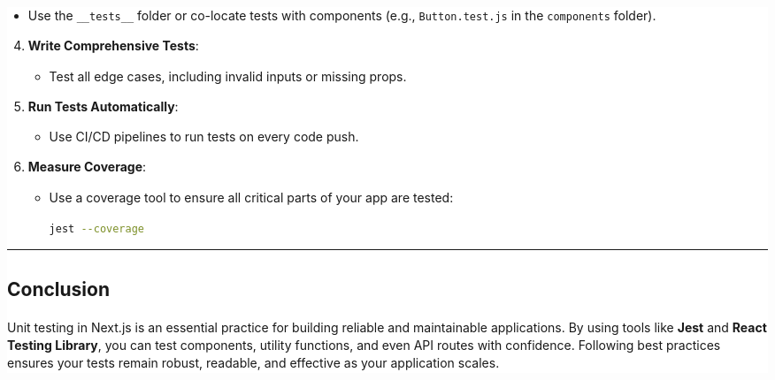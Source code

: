    - Use the `__tests__` folder or co-locate tests with components (e.g., `Button.test.js` in the `components` folder).

4. **Write Comprehensive Tests**:

   - Test all edge cases, including invalid inputs or missing props.

5. **Run Tests Automatically**:

   - Use CI/CD pipelines to run tests on every code push.

6. **Measure Coverage**:

   - Use a coverage tool to ensure all critical parts of your app are tested:

     ```bash
     jest --coverage
     ```

---

## **Conclusion**

<audio src="C:\Users\10691\Downloads\2024年12月20日01点46分 (2).mp3"></audio>

Unit testing in Next.js is an essential practice for building reliable and maintainable applications. By using tools like **Jest** and **React Testing Library**, you can test components, utility functions, and even API routes with confidence. Following best practices ensures your tests remain robust, readable, and effective as your application scales.